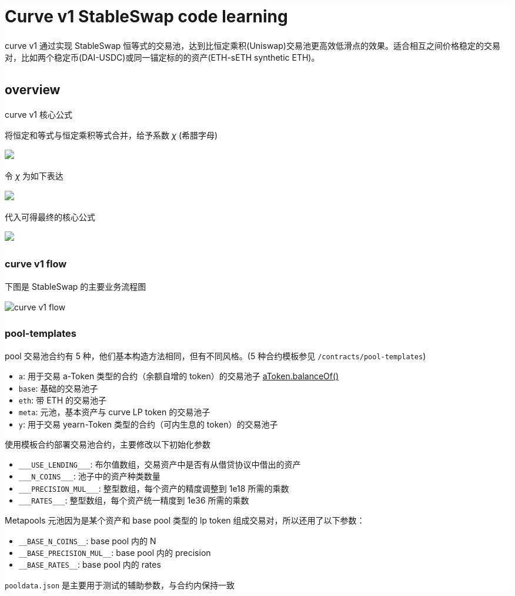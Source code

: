 # Curve v1 StableSwap code learning

curve v1 通过实现 StableSwap 恒等式的交易池，达到比恒定乘积(Uniswap)交易池更高效低滑点的效果。适合相互之间价格稳定的交易对，比如两个稳定币(DAI-USDC)或同一锚定标的的资产(ETH-sETH synthetic ETH)。

## overview

curve v1 核心公式

将恒定和等式与恒定乘积等式合并，给予系数 $\chi$ (希腊字母)


<img src="https://render.githubusercontent.com/render/math?math=\chi D^{n-1}\sum x_i%2B\prod x_i=\chi D^n %2B (\frac{D}{n})^n" />

令 $\chi$ 为如下表达


<img src="https://render.githubusercontent.com/render/math?math=\chi=\frac{A\prod x_i}{(D/n)^n}" />

代入可得最终的核心公式


<img src="https://render.githubusercontent.com/render/math?math=An^n\sum x_i%2BD = ADn^n%2B\frac{D^{n%2B1}}{n^n\prod x_i}" />

### curve v1 flow

下图是 StableSwap 的主要业务流程图

![curve v1 flow](https://raw.githubusercontent.com/Dapp-Learning-DAO/Dapp-Learning-Arsenal/main/images/defi/Curve-v1/contract/curve-v1-flow.png)

### pool-templates

pool 交易池合约有 5 种，他们基本构造方法相同，但有不同风格。(5 种合约模板参见 `/contracts/pool-templates`)

- `a`: 用于交易 a-Token 类型的合约（余额自增的 token）的交易池子 [aToken.balanceOf()](../../Aave/contract/3-AToken.md#balanceof)
- `base`: 基础的交易池子
- `eth`: 带 ETH 的交易池子
- `meta`: 元池，基本资产与 curve LP token 的交易池子
- `y`: 用于交易 yearn-Token 类型的合约（可内生息的 token）的交易池子

使用模板合约部署交易池合约，主要修改以下初始化参数

- `___USE_LENDING___`: 布尔值数组，交易资产中是否有从借贷协议中借出的资产
- `___N_COINS___`: 池子中的资产种类数量
- `___PRECISION_MUL___`: 整型数组，每个资产的精度调整到 1e18 所需的乘数
- `___RATES___`: 整型数组，每个资产统一精度到 1e36 所需的乘数

Metapools 元池因为是某个资产和 base pool 类型的 lp token 组成交易对，所以还用了以下参数：

- `__BASE_N_COINS__`: base pool 内的 N
- `__BASE_PRECISION_MUL__`: base pool 内的 precision
- `__BASE_RATES__`: base pool 内的 rates

`pooldata.json` 是主要用于测试的辅助参数，与合约内保持一致
